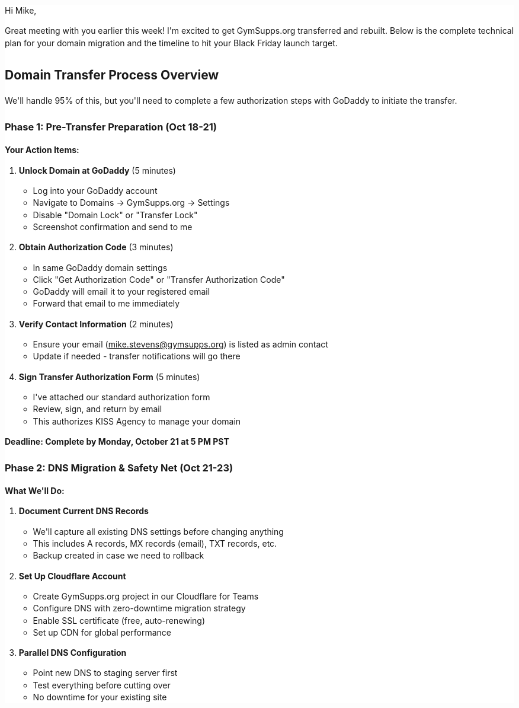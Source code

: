 Hi Mike,

Great meeting with you earlier this week! I'm excited to get GymSupps.org transferred and rebuilt. Below is the complete technical plan for your domain migration and the timeline to hit your Black Friday launch target.

## Domain Transfer Process Overview

We'll handle 95% of this, but you'll need to complete a few authorization steps with GoDaddy to initiate the transfer.

### Phase 1: Pre-Transfer Preparation (Oct 18-21)

**Your Action Items:**

1. **Unlock Domain at GoDaddy** (5 minutes)
   - Log into your GoDaddy account
   - Navigate to Domains → GymSupps.org → Settings
   - Disable "Domain Lock" or "Transfer Lock"
   - Screenshot confirmation and send to me

2. **Obtain Authorization Code** (3 minutes)
   - In same GoDaddy domain settings
   - Click "Get Authorization Code" or "Transfer Authorization Code"
   - GoDaddy will email it to your registered email
   - Forward that email to me immediately

3. **Verify Contact Information** (2 minutes)
   - Ensure your email (mike.stevens@gymsupps.org) is listed as admin contact
   - Update if needed - transfer notifications will go there

4. **Sign Transfer Authorization Form** (5 minutes)
   - I've attached our standard authorization form
   - Review, sign, and return by email
   - This authorizes KISS Agency to manage your domain

**Deadline: Complete by Monday, October 21 at 5 PM PST**

### Phase 2: DNS Migration & Safety Net (Oct 21-23)

**What We'll Do:**

1. **Document Current DNS Records**
   - We'll capture all existing DNS settings before changing anything
   - This includes A records, MX records (email), TXT records, etc.
   - Backup created in case we need to rollback

2. **Set Up Cloudflare Account**
   - Create GymSupps.org project in our Cloudflare for Teams
   - Configure DNS with zero-downtime migration strategy
   - Enable SSL certificate (free, auto-renewing)
   - Set up CDN for global performance

3. **Parallel DNS Configuration**
   - Point new DNS to staging server first
   - Test everything before cutting over
   - No downtime for your existing site
